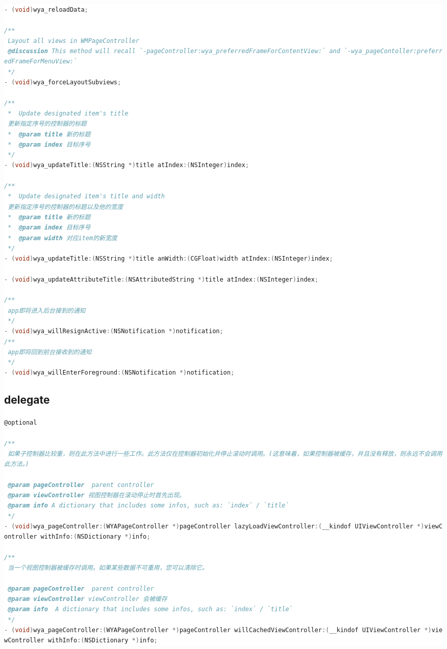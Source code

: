 ```objective-c
- (void)wya_reloadData;

/**
 Layout all views in WMPageController
 @discussion This method will recall `-pageController:wya_preferredFrameForContentView:` and `-wya_pageContoller:preferredFrameForMenuView:`
 */
- (void)wya_forceLayoutSubviews;

/**
 *  Update designated item's title
 更新指定序号的控制器的标题
 *  @param title 新的标题
 *  @param index 目标序号
 */
- (void)wya_updateTitle:(NSString *)title atIndex:(NSInteger)index;

/**
 *  Update designated item's title and width
 更新指定序号的控制器的标题以及他的宽度
 *  @param title 新的标题
 *  @param index 目标序号
 *  @param width 对应item的新宽度
 */
- (void)wya_updateTitle:(NSString *)title anWidth:(CGFloat)width atIndex:(NSInteger)index;

- (void)wya_updateAttributeTitle:(NSAttributedString *)title atIndex:(NSInteger)index;

/**
 app即将进入后台接到的通知
 */
- (void)wya_willResignActive:(NSNotification *)notification;
/**
 app即将回到前台接收到的通知
 */
- (void)wya_willEnterForeground:(NSNotification *)notification;

```


## delegate
```objective-c
@optional

/**
 如果子控制器比较重，则在此方法中进行一些工作。此方法仅在控制器初始化并停止滚动时调用。(这意味着，如果控制器被缓存，并且没有释放，则永远不会调用此方法。)

 @param pageController  parent controller
 @param viewController 视图控制器在滚动停止时首先出现。
 @param info A dictionary that includes some infos, such as: `index` / `title`
 */
- (void)wya_pageController:(WYAPageController *)pageController lazyLoadViewController:(__kindof UIViewController *)viewController withInfo:(NSDictionary *)info;

/**
 当一个视图控制器被缓存时调用。如果某些数据不可重用，您可以清除它。

 @param pageController  parent controller
 @param viewController viewController 会被缓存
 @param info  A dictionary that includes some infos, such as: `index` / `title`
 */
- (void)wya_pageController:(WYAPageController *)pageController willCachedViewController:(__kindof UIViewController *)viewController withInfo:(NSDictionary *)info;
```